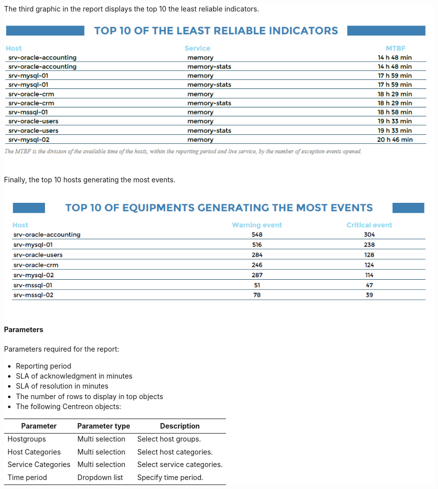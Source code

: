 The third graphic in the report displays the top 10 the least reliable
indicators.

![image](../assets/reporting/guide/available-reports/Hostgroup-Service-Incident-Resolution-2_3.png)

Finally, the top 10 hosts generating the most events.

![image](../assets/reporting/guide/available-reports/Hostgroup-Service-Incident-Resolution-2_4.png)

#### Parameters

Parameters required for the report:

- Reporting period
- SLA of acknowledgment in minutes
- SLA of resolution in minutes
- The number of rows to display in top objects
- The following Centreon objects:

| Parameter          | Parameter type  | Description                |
|--------------------|-----------------|----------------------------|
| Hostgroups         | Multi selection | Select host groups.        |
| Host Categories    | Multi selection | Select host categories.    |
| Service Categories | Multi selection | Select service categories. |
| Time period        | Dropdown list   | Specify time period.       |
